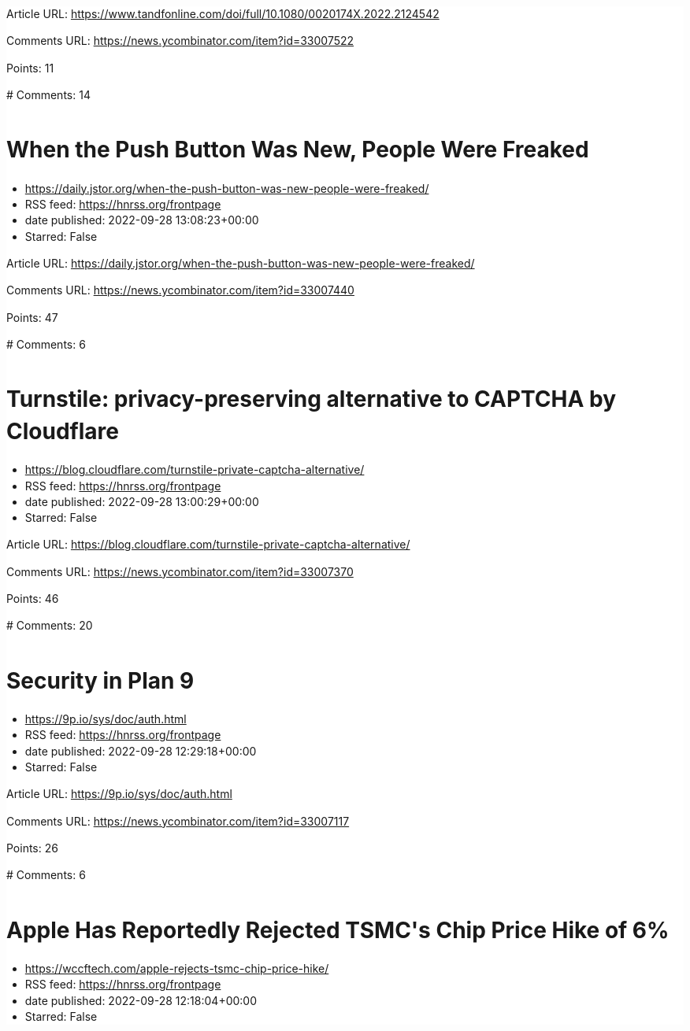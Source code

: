 <p>Article URL: <a href="https://www.tandfonline.com/doi/full/10.1080/0020174X.2022.2124542">https://www.tandfonline.com/doi/full/10.1080/0020174X.2022.2124542</a></p>
<p>Comments URL: <a href="https://news.ycombinator.com/item?id=33007522">https://news.ycombinator.com/item?id=33007522</a></p>
<p>Points: 11</p>
<p># Comments: 14</p>

# When the Push Button Was New, People Were Freaked
 - https://daily.jstor.org/when-the-push-button-was-new-people-were-freaked/
 - RSS feed: https://hnrss.org/frontpage
 - date published: 2022-09-28 13:08:23+00:00
 - Starred: False

<p>Article URL: <a href="https://daily.jstor.org/when-the-push-button-was-new-people-were-freaked/">https://daily.jstor.org/when-the-push-button-was-new-people-were-freaked/</a></p>
<p>Comments URL: <a href="https://news.ycombinator.com/item?id=33007440">https://news.ycombinator.com/item?id=33007440</a></p>
<p>Points: 47</p>
<p># Comments: 6</p>

# Turnstile: privacy-preserving alternative to CAPTCHA by Cloudflare
 - https://blog.cloudflare.com/turnstile-private-captcha-alternative/
 - RSS feed: https://hnrss.org/frontpage
 - date published: 2022-09-28 13:00:29+00:00
 - Starred: False

<p>Article URL: <a href="https://blog.cloudflare.com/turnstile-private-captcha-alternative/">https://blog.cloudflare.com/turnstile-private-captcha-alternative/</a></p>
<p>Comments URL: <a href="https://news.ycombinator.com/item?id=33007370">https://news.ycombinator.com/item?id=33007370</a></p>
<p>Points: 46</p>
<p># Comments: 20</p>

# Security in Plan 9
 - https://9p.io/sys/doc/auth.html
 - RSS feed: https://hnrss.org/frontpage
 - date published: 2022-09-28 12:29:18+00:00
 - Starred: False

<p>Article URL: <a href="https://9p.io/sys/doc/auth.html">https://9p.io/sys/doc/auth.html</a></p>
<p>Comments URL: <a href="https://news.ycombinator.com/item?id=33007117">https://news.ycombinator.com/item?id=33007117</a></p>
<p>Points: 26</p>
<p># Comments: 6</p>

# Apple Has Reportedly Rejected TSMC's Chip Price Hike of 6%
 - https://wccftech.com/apple-rejects-tsmc-chip-price-hike/
 - RSS feed: https://hnrss.org/frontpage
 - date published: 2022-09-28 12:18:04+00:00
 - Starred: False
